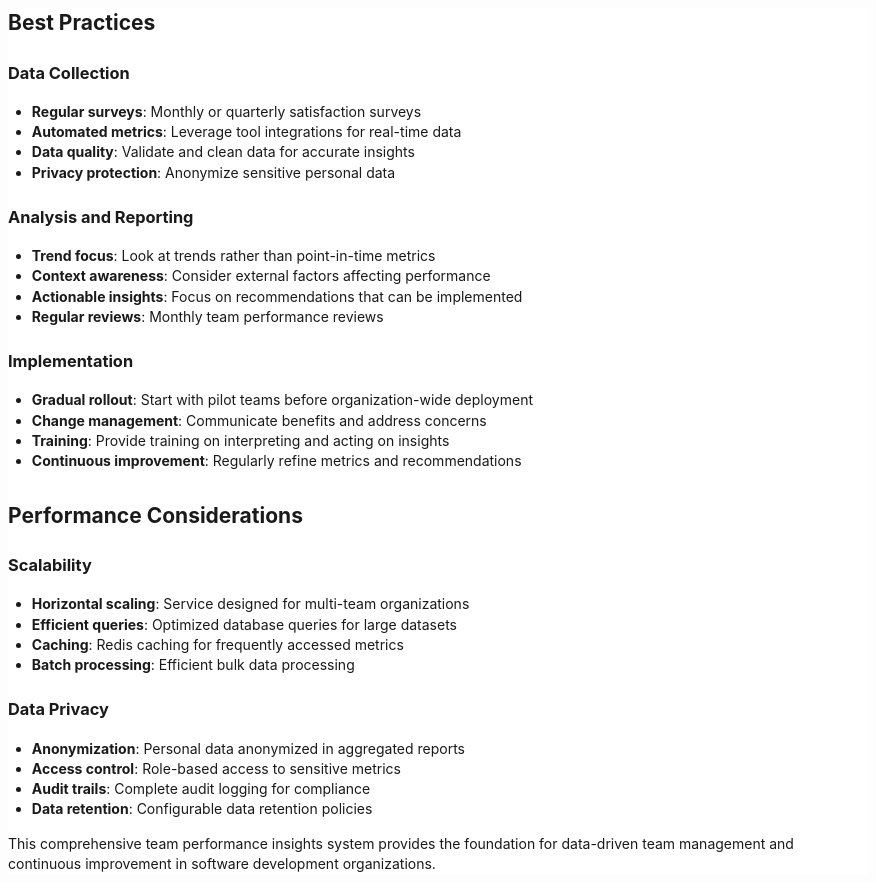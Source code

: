## Best Practices

### Data Collection
- **Regular surveys**: Monthly or quarterly satisfaction surveys
- **Automated metrics**: Leverage tool integrations for real-time data
- **Data quality**: Validate and clean data for accurate insights
- **Privacy protection**: Anonymize sensitive personal data

### Analysis and Reporting
- **Trend focus**: Look at trends rather than point-in-time metrics
- **Context awareness**: Consider external factors affecting performance
- **Actionable insights**: Focus on recommendations that can be implemented
- **Regular reviews**: Monthly team performance reviews

### Implementation
- **Gradual rollout**: Start with pilot teams before organization-wide deployment
- **Change management**: Communicate benefits and address concerns
- **Training**: Provide training on interpreting and acting on insights
- **Continuous improvement**: Regularly refine metrics and recommendations

## Performance Considerations

### Scalability
- **Horizontal scaling**: Service designed for multi-team organizations
- **Efficient queries**: Optimized database queries for large datasets
- **Caching**: Redis caching for frequently accessed metrics
- **Batch processing**: Efficient bulk data processing

### Data Privacy
- **Anonymization**: Personal data anonymized in aggregated reports
- **Access control**: Role-based access to sensitive metrics
- **Audit trails**: Complete audit logging for compliance
- **Data retention**: Configurable data retention policies

This comprehensive team performance insights system provides the foundation for data-driven team management and continuous improvement in software development organizations.